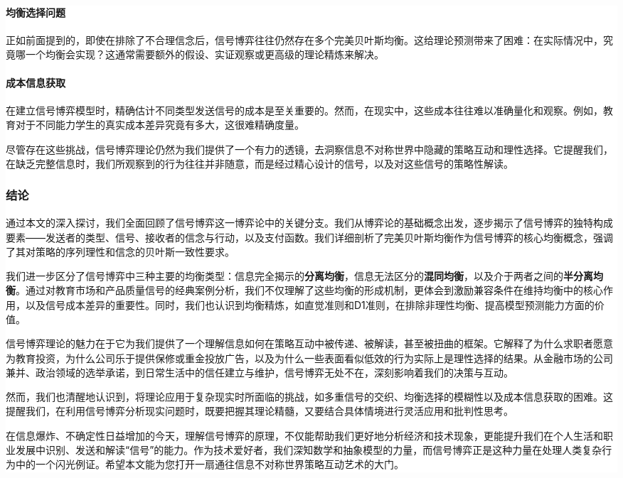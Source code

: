 #### 均衡选择问题

正如前面提到的，即使在排除了不合理信念后，信号博弈往往仍然存在多个完美贝叶斯均衡。这给理论预测带来了困难：在实际情况中，究竟哪一个均衡会实现？这通常需要额外的假设、实证观察或更高级的理论精炼来解决。

#### 成本信息获取

在建立信号博弈模型时，精确估计不同类型发送信号的成本是至关重要的。然而，在现实中，这些成本往往难以准确量化和观察。例如，教育对于不同能力学生的真实成本差异究竟有多大，这很难精确度量。

尽管存在这些挑战，信号博弈理论仍然为我们提供了一个有力的透镜，去洞察信息不对称世界中隐藏的策略互动和理性选择。它提醒我们，在缺乏完整信息时，我们所观察到的行为往往并非随意，而是经过精心设计的信号，以及对这些信号的策略性解读。

### 结论

通过本文的深入探讨，我们全面回顾了信号博弈这一博弈论中的关键分支。我们从博弈论的基础概念出发，逐步揭示了信号博弈的独特构成要素——发送者的类型、信号、接收者的信念与行动，以及支付函数。我们详细剖析了完美贝叶斯均衡作为信号博弈的核心均衡概念，强调了其对策略的序列理性和信念的贝叶斯一致性要求。

我们进一步区分了信号博弈中三种主要的均衡类型：信息完全揭示的**分离均衡**，信息无法区分的**混同均衡**，以及介于两者之间的**半分离均衡**。通过对教育市场和产品质量信号的经典案例分析，我们不仅理解了这些均衡的形成机制，更体会到激励兼容条件在维持均衡中的核心作用，以及信号成本差异的重要性。同时，我们也认识到均衡精炼，如直觉准则和D1准则，在排除非理性均衡、提高模型预测能力方面的价值。

信号博弈理论的魅力在于它为我们提供了一个理解信息如何在策略互动中被传递、被解读，甚至被扭曲的框架。它解释了为什么求职者愿意为教育投资，为什么公司乐于提供保修或重金投放广告，以及为什么一些表面看似低效的行为实际上是理性选择的结果。从金融市场的公司兼并、政治领域的选举承诺，到日常生活中的信任建立与维护，信号博弈无处不在，深刻影响着我们的决策与互动。

然而，我们也清醒地认识到，将理论应用于复杂现实时所面临的挑战，如多重信号的交织、均衡选择的模糊性以及成本信息获取的困难。这提醒我们，在利用信号博弈分析现实问题时，既要把握其理论精髓，又要结合具体情境进行灵活应用和批判性思考。

在信息爆炸、不确定性日益增加的今天，理解信号博弈的原理，不仅能帮助我们更好地分析经济和技术现象，更能提升我们在个人生活和职业发展中识别、发送和解读“信号”的能力。作为技术爱好者，我们深知数学和抽象模型的力量，而信号博弈正是这种力量在处理人类复杂行为中的一个闪光例证。希望本文能为您打开一扇通往信息不对称世界策略互动艺术的大门。